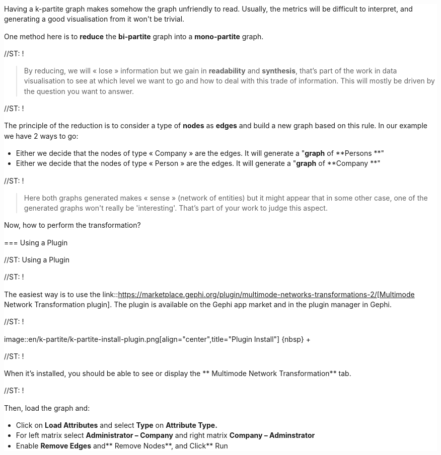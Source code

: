 Having a k-partite graph makes somehow the graph unfriendly to read. Usually, the metrics will be difficult to interpret, and
generating a good visualisation from it won't be trivial.

One method here is to **reduce** the **bi-partite** graph into a **mono-partite** graph.

//ST: !


> By reducing, we will « lose » information but we gain in **readability** and **synthesis**,
> that’s part of the work in data visualisation to see at which level we
> want to go and how to deal with this trade of information. This will
> mostly be driven by the question you want to answer.

//ST: !

The principle of the reduction is to consider a type of **nodes** as **edges** and build a new graph based on this rule.
In our example we have 2 ways to go:

*   Either we decide that the nodes of type « Company  » are the edges. It will generate a "**graph** of **Persons **"
*   Either we decide that the nodes of type « Person  » are the edges. It will generate a "**graph** of **Company **"

//ST: !

> Here both graphs generated makes « sense » (network of
> entities) but it might appear that in some other case, one of the generated graphs won't really be 'interesting'.
>  That’s part of your work to judge this aspect.

Now, how to perform the transformation?

=== Using a Plugin

//ST: Using a Plugin

//ST: !

The easiest way is to use the link::https://marketplace.gephi.org/plugin/multimode-networks-transformations-2/[Multimode Network Transformation plugin].
The plugin is available on the Gephi app market and in the plugin manager in Gephi.

//ST: !

image::en/k-partite/k-partite-install-plugin.png[align="center",title="Plugin Install"]
{nbsp} +

//ST: !

When it’s installed, you should be able to see or display the ** Multimode Network Transformation** tab.

//ST: !

Then, load the graph and:

*   Click on **Load Attributes** and select **Type** on **Attribute Type.**
*   For left matrix select **Administrator – Company**  and right matrix **Company – Adminstrator**
*   Enable **Remove Edges** and** Remove Nodes**, and Click** Run
